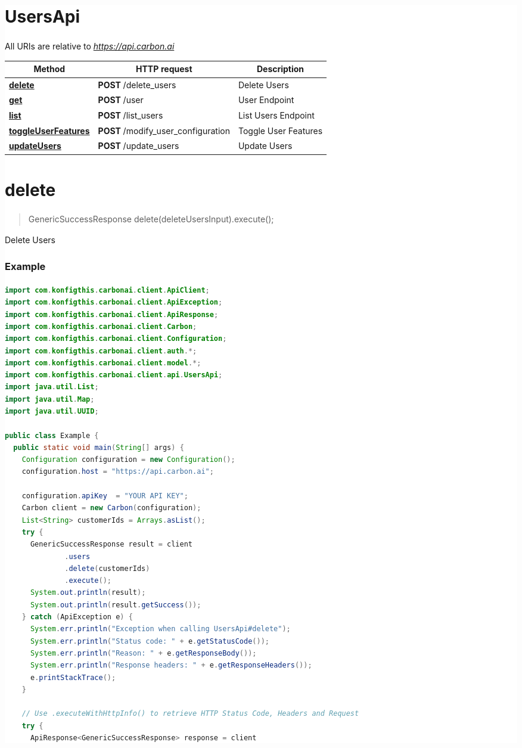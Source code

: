 # UsersApi

All URIs are relative to *https://api.carbon.ai*

| Method | HTTP request | Description |
|------------- | ------------- | -------------|
| [**delete**](UsersApi.md#delete) | **POST** /delete_users | Delete Users |
| [**get**](UsersApi.md#get) | **POST** /user | User Endpoint |
| [**list**](UsersApi.md#list) | **POST** /list_users | List Users Endpoint |
| [**toggleUserFeatures**](UsersApi.md#toggleUserFeatures) | **POST** /modify_user_configuration | Toggle User Features |
| [**updateUsers**](UsersApi.md#updateUsers) | **POST** /update_users | Update Users |


<a name="delete"></a>
# **delete**
> GenericSuccessResponse delete(deleteUsersInput).execute();

Delete Users

### Example
```java
import com.konfigthis.carbonai.client.ApiClient;
import com.konfigthis.carbonai.client.ApiException;
import com.konfigthis.carbonai.client.ApiResponse;
import com.konfigthis.carbonai.client.Carbon;
import com.konfigthis.carbonai.client.Configuration;
import com.konfigthis.carbonai.client.auth.*;
import com.konfigthis.carbonai.client.model.*;
import com.konfigthis.carbonai.client.api.UsersApi;
import java.util.List;
import java.util.Map;
import java.util.UUID;

public class Example {
  public static void main(String[] args) {
    Configuration configuration = new Configuration();
    configuration.host = "https://api.carbon.ai";
    
    configuration.apiKey  = "YOUR API KEY";
    Carbon client = new Carbon(configuration);
    List<String> customerIds = Arrays.asList();
    try {
      GenericSuccessResponse result = client
              .users
              .delete(customerIds)
              .execute();
      System.out.println(result);
      System.out.println(result.getSuccess());
    } catch (ApiException e) {
      System.err.println("Exception when calling UsersApi#delete");
      System.err.println("Status code: " + e.getStatusCode());
      System.err.println("Reason: " + e.getResponseBody());
      System.err.println("Response headers: " + e.getResponseHeaders());
      e.printStackTrace();
    }

    // Use .executeWithHttpInfo() to retrieve HTTP Status Code, Headers and Request
    try {
      ApiResponse<GenericSuccessResponse> response = client
```
